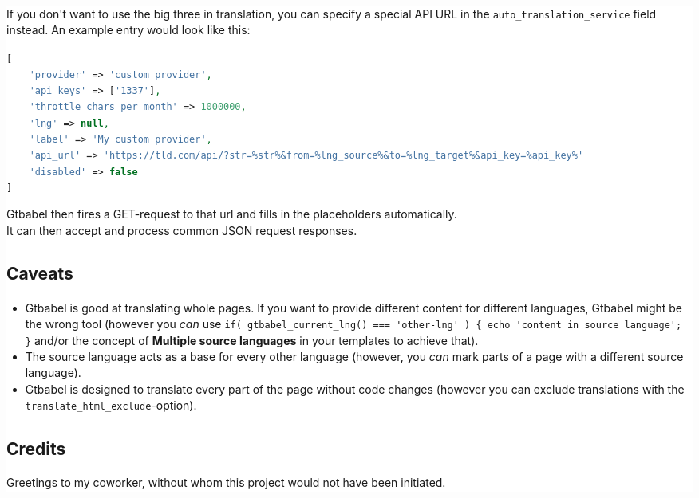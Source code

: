 If you don't want to use the big three in translation, you can specify a special API URL in the `auto_translation_service` field instead. An example entry would look like this:

```php
[
    'provider' => 'custom_provider',
    'api_keys' => ['1337'],
    'throttle_chars_per_month' => 1000000,
    'lng' => null,
    'label' => 'My custom provider',
    'api_url' => 'https://tld.com/api/?str=%str%&from=%lng_source%&to=%lng_target%&api_key=%api_key%'
    'disabled' => false
]
```

Gtbabel then fires a GET-request to that url and fills in the placeholders automatically.\
It can then accept and process common JSON request responses.

## Caveats

-   Gtbabel is good at translating whole pages. If you want to provide different content for different languages, Gtbabel might be the wrong tool (however you _can_ use `if( gtbabel_current_lng() === 'other-lng' ) { echo 'content in source language'; }` and/or the concept of **Multiple source languages** in your templates to achieve that).
-   The source language acts as a base for every other language (however, you _can_ mark parts of a page with a different source language).
-   Gtbabel is designed to translate every part of the page without code changes (however you can exclude translations with the `translate_html_exclude`-option).

## Credits

Greetings to my coworker, without whom this project would not have been initiated.
